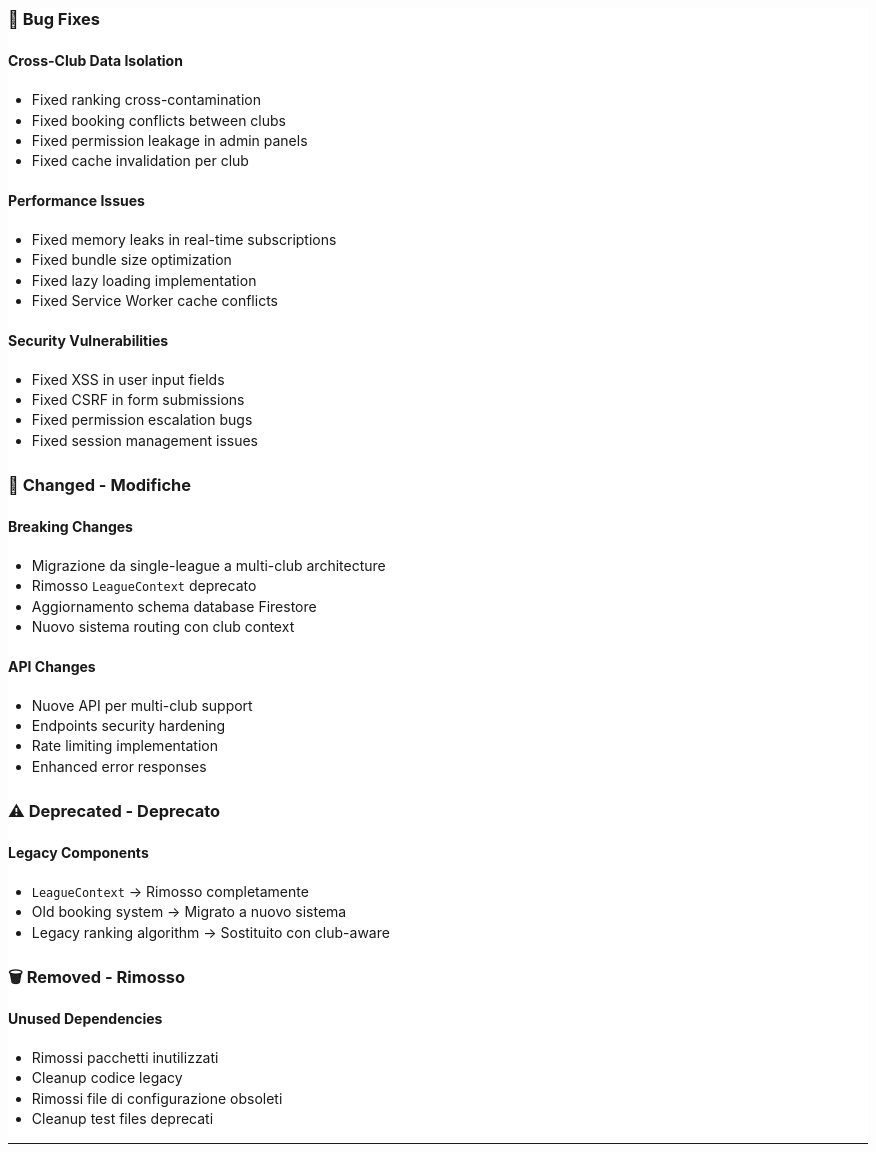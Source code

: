 ### 🐛 **Bug Fixes**

#### **Cross-Club Data Isolation**
- Fixed ranking cross-contamination
- Fixed booking conflicts between clubs
- Fixed permission leakage in admin panels
- Fixed cache invalidation per club

#### **Performance Issues**
- Fixed memory leaks in real-time subscriptions
- Fixed bundle size optimization
- Fixed lazy loading implementation
- Fixed Service Worker cache conflicts

#### **Security Vulnerabilities**
- Fixed XSS in user input fields
- Fixed CSRF in form submissions
- Fixed permission escalation bugs
- Fixed session management issues

### 🔄 **Changed - Modifiche**

#### **Breaking Changes**
- Migrazione da single-league a multi-club architecture
- Rimosso `LeagueContext` deprecato
- Aggiornamento schema database Firestore
- Nuovo sistema routing con club context

#### **API Changes**
- Nuove API per multi-club support
- Endpoints security hardening
- Rate limiting implementation
- Enhanced error responses

### ⚠️ **Deprecated - Deprecato**

#### **Legacy Components**
- `LeagueContext` → Rimosso completamente
- Old booking system → Migrato a nuovo sistema
- Legacy ranking algorithm → Sostituito con club-aware

### 🗑️ **Removed - Rimosso**

#### **Unused Dependencies**
- Rimossi pacchetti inutilizzati
- Cleanup codice legacy
- Rimossi file di configurazione obsoleti
- Cleanup test files deprecati

---
